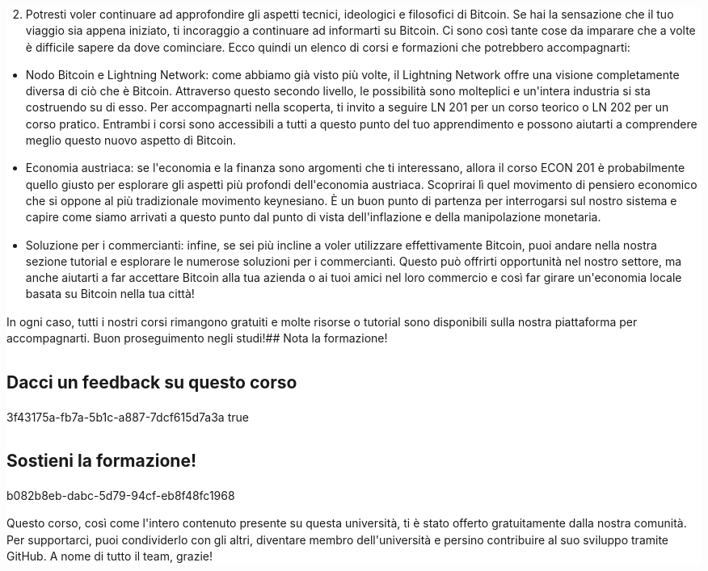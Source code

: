 2. Potresti voler continuare ad approfondire gli aspetti tecnici, ideologici e filosofici di Bitcoin. Se hai la sensazione che il tuo viaggio sia appena iniziato, ti incoraggio a continuare ad informarti su Bitcoin. Ci sono così tante cose da imparare che a volte è difficile sapere da dove cominciare. Ecco quindi un elenco di corsi e formazioni che potrebbero accompagnarti:

- Nodo Bitcoin e Lightning Network: come abbiamo già visto più volte, il Lightning Network offre una visione completamente diversa di ciò che è Bitcoin. Attraverso questo secondo livello, le possibilità sono molteplici e un'intera industria si sta costruendo su di esso. Per accompagnarti nella scoperta, ti invito a seguire LN 201 per un corso teorico o LN 202 per un corso pratico. Entrambi i corsi sono accessibili a tutti a questo punto del tuo apprendimento e possono aiutarti a comprendere meglio questo nuovo aspetto di Bitcoin.

- Economia austriaca: se l'economia e la finanza sono argomenti che ti interessano, allora il corso ECON 201 è probabilmente quello giusto per esplorare gli aspetti più profondi dell'economia austriaca. Scoprirai lì quel movimento di pensiero economico che si oppone al più tradizionale movimento keynesiano. È un buon punto di partenza per interrogarsi sul nostro sistema e capire come siamo arrivati a questo punto dal punto di vista dell'inflazione e della manipolazione monetaria.

- Soluzione per i commercianti: infine, se sei più incline a voler utilizzare effettivamente Bitcoin, puoi andare nella nostra sezione tutorial e esplorare le numerose soluzioni per i commercianti. Questo può offrirti opportunità nel nostro settore, ma anche aiutarti a far accettare Bitcoin alla tua azienda o ai tuoi amici nel loro commercio e così far girare un'economia locale basata su Bitcoin nella tua città!

In ogni caso, tutti i nostri corsi rimangono gratuiti e molte risorse o tutorial sono disponibili sulla nostra piattaforma per accompagnarti. Buon proseguimento negli studi!## Nota la formazione!



## Dacci un feedback su questo corso
<chapterId>3f43175a-fb7a-5b1c-a887-7dcf615d7a3a</chapterId>
<isCourseReview>true</isCourseReview>
## Sostieni la formazione!
<chapterId>b082b8eb-dabc-5d79-94cf-eb8f48fc1968</chapterId>

Questo corso, così come l'intero contenuto presente su questa università, ti è stato offerto gratuitamente dalla nostra comunità. Per supportarci, puoi condividerlo con gli altri, diventare membro dell'università e persino contribuire al suo sviluppo tramite GitHub. A nome di tutto il team, grazie!
